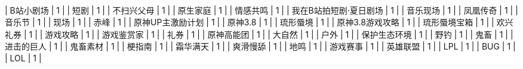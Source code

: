 | B站小剧场 | 1 |
| 短剧 | 1 |
| 不扫兴父母 | 1 |
| 原生家庭 | 1 |
| 情感共鸣 | 1 |
| 我在B站拍短剧·夏日剧场 | 1 |
| 音乐现场 | 1 |
| 凤凰传奇 | 1 |
| 音乐节 | 1 |
| 现场 | 1 |
| 赤峰 | 1 |
| 原神UP主激励计划 | 1 |
| 原神3.8 | 1 |
| 琉形蜃境 | 1 |
| 原神3.8游戏攻略 | 1 |
| 琉形蜃境宝箱 | 1 |
| 欢兴礼券 | 1 |
| 游戏攻略 | 1 |
| 游戏鉴赏家 | 1 |
| 礼券 | 1 |
| 原神高能团 | 1 |
| 大自然 | 1 |
| 户外 | 1 |
| 保护生态环境 | 1 |
| 野钓 | 1 |
| 鬼畜 | 1 |
| 进击的巨人 | 1 |
| 鬼畜素材 | 1 |
| 梗指南 | 1 |
| 霜华满天 | 1 |
| 爽滑慢舔 | 1 |
| 地鸣 | 1 |
| 游戏赛事 | 1 |
| 英雄联盟 | 1 |
| LPL | 1 |
| BUG | 1 |
| LOL | 1 |
